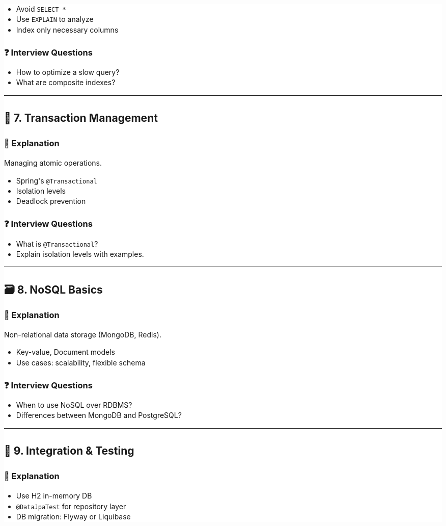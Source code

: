 * Avoid `SELECT *`
* Use `EXPLAIN` to analyze
* Index only necessary columns

### ❓ Interview Questions

* How to optimize a slow query?
* What are composite indexes?

---

## 🔄 7. Transaction Management

### 📖 Explanation

Managing atomic operations.

* Spring's `@Transactional`
* Isolation levels
* Deadlock prevention

### ❓ Interview Questions

* What is `@Transactional`?
* Explain isolation levels with examples.

---

## 🗃️ 8. NoSQL Basics

### 📖 Explanation

Non-relational data storage (MongoDB, Redis).

* Key-value, Document models
* Use cases: scalability, flexible schema

### ❓ Interview Questions

* When to use NoSQL over RDBMS?
* Differences between MongoDB and PostgreSQL?

---

## 🤕 9. Integration & Testing

### 📖 Explanation

* Use H2 in-memory DB
* `@DataJpaTest` for repository layer
* DB migration: Flyway or Liquibase
